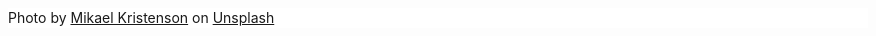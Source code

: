 <span>Photo by <a href="https://unsplash.com/@mikael_k?utm_source=unsplash&amp;utm_medium=referral&amp;utm_content=creditCopyText">Mikael Kristenson</a> on <a href="https://unsplash.com/s/photos/university-class?utm_source=unsplash&amp;utm_medium=referral&amp;utm_content=creditCopyText">Unsplash</a></span>